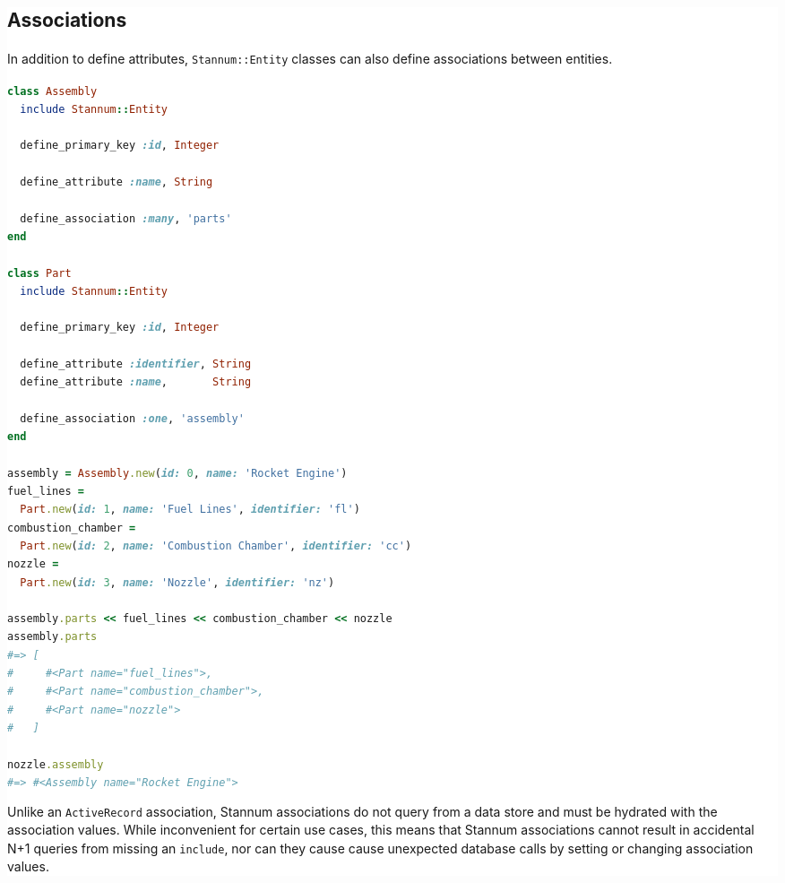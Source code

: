 ## Associations

In addition to define attributes, `Stannum::Entity` classes can also define associations between entities.

```ruby
class Assembly
  include Stannum::Entity

  define_primary_key :id, Integer

  define_attribute :name, String

  define_association :many, 'parts'
end

class Part
  include Stannum::Entity

  define_primary_key :id, Integer

  define_attribute :identifier, String
  define_attribute :name,       String

  define_association :one, 'assembly'
end

assembly = Assembly.new(id: 0, name: 'Rocket Engine')
fuel_lines =
  Part.new(id: 1, name: 'Fuel Lines', identifier: 'fl')
combustion_chamber =
  Part.new(id: 2, name: 'Combustion Chamber', identifier: 'cc')
nozzle =
  Part.new(id: 3, name: 'Nozzle', identifier: 'nz')

assembly.parts << fuel_lines << combustion_chamber << nozzle
assembly.parts
#=> [
#     #<Part name="fuel_lines">,
#     #<Part name="combustion_chamber">,
#     #<Part name="nozzle">
#   ]

nozzle.assembly
#=> #<Assembly name="Rocket Engine">
```

Unlike an `ActiveRecord` association, Stannum associations do not query from a data store and must be hydrated with the association values. While inconvenient for certain use cases, this means that Stannum associations cannot result in accidental N+1 queries from missing an `include`, nor can they cause cause unexpected database calls by setting or changing association values.
